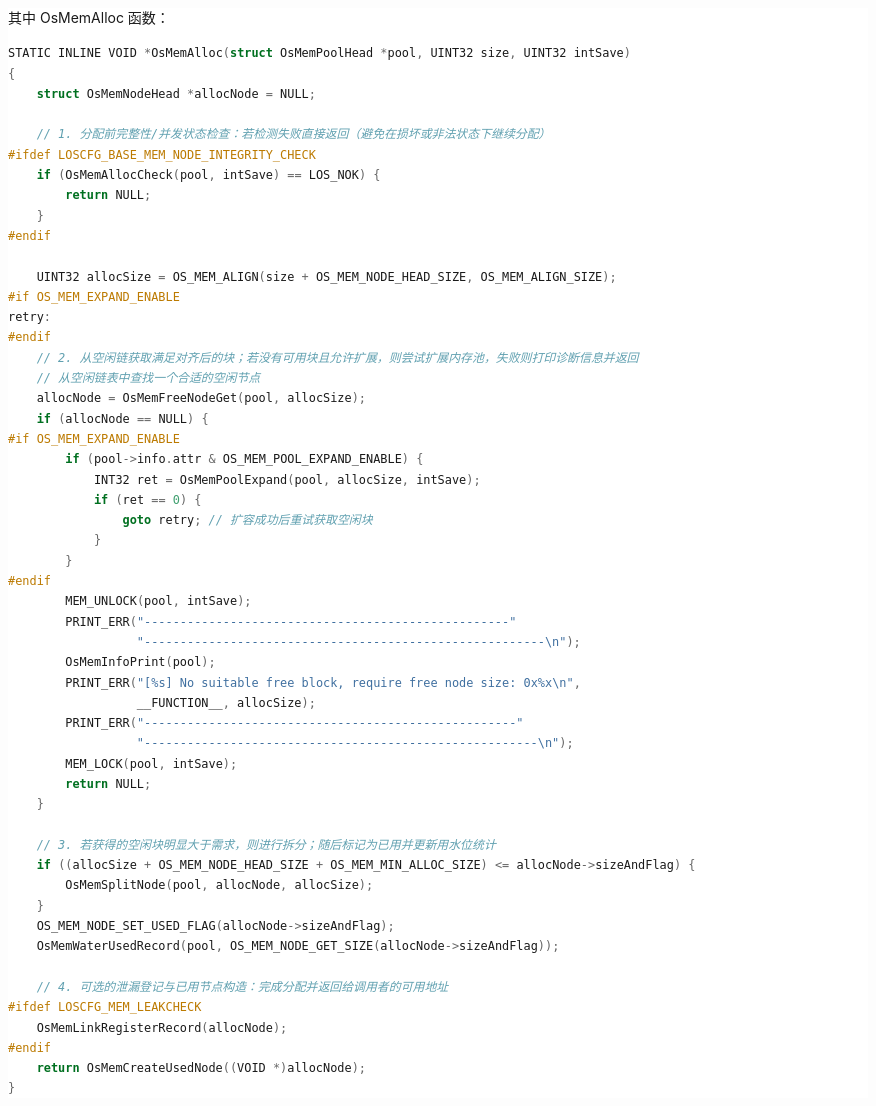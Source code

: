 其中 OsMemAlloc 函数：

```c
STATIC INLINE VOID *OsMemAlloc(struct OsMemPoolHead *pool, UINT32 size, UINT32 intSave)
{
    struct OsMemNodeHead *allocNode = NULL;

    // 1. 分配前完整性/并发状态检查：若检测失败直接返回（避免在损坏或非法状态下继续分配）
#ifdef LOSCFG_BASE_MEM_NODE_INTEGRITY_CHECK
    if (OsMemAllocCheck(pool, intSave) == LOS_NOK) {
        return NULL;
    }
#endif

    UINT32 allocSize = OS_MEM_ALIGN(size + OS_MEM_NODE_HEAD_SIZE, OS_MEM_ALIGN_SIZE);
#if OS_MEM_EXPAND_ENABLE
retry:
#endif
    // 2. 从空闲链获取满足对齐后的块；若没有可用块且允许扩展，则尝试扩展内存池，失败则打印诊断信息并返回
    // 从空闲链表中查找一个合适的空闲节点
    allocNode = OsMemFreeNodeGet(pool, allocSize);
    if (allocNode == NULL) {
#if OS_MEM_EXPAND_ENABLE
        if (pool->info.attr & OS_MEM_POOL_EXPAND_ENABLE) {
            INT32 ret = OsMemPoolExpand(pool, allocSize, intSave);
            if (ret == 0) {
                goto retry; // 扩容成功后重试获取空闲块
            }
        }
#endif
        MEM_UNLOCK(pool, intSave);
        PRINT_ERR("---------------------------------------------------"
                  "--------------------------------------------------------\n");
        OsMemInfoPrint(pool);
        PRINT_ERR("[%s] No suitable free block, require free node size: 0x%x\n",
                  __FUNCTION__, allocSize);
        PRINT_ERR("----------------------------------------------------"
                  "-------------------------------------------------------\n");
        MEM_LOCK(pool, intSave);
        return NULL;
    }

    // 3. 若获得的空闲块明显大于需求，则进行拆分；随后标记为已用并更新用水位统计
    if ((allocSize + OS_MEM_NODE_HEAD_SIZE + OS_MEM_MIN_ALLOC_SIZE) <= allocNode->sizeAndFlag) {
        OsMemSplitNode(pool, allocNode, allocSize);
    }
    OS_MEM_NODE_SET_USED_FLAG(allocNode->sizeAndFlag);
    OsMemWaterUsedRecord(pool, OS_MEM_NODE_GET_SIZE(allocNode->sizeAndFlag));

    // 4. 可选的泄漏登记与已用节点构造：完成分配并返回给调用者的可用地址
#ifdef LOSCFG_MEM_LEAKCHECK
    OsMemLinkRegisterRecord(allocNode);
#endif
    return OsMemCreateUsedNode((VOID *)allocNode);
}
```
